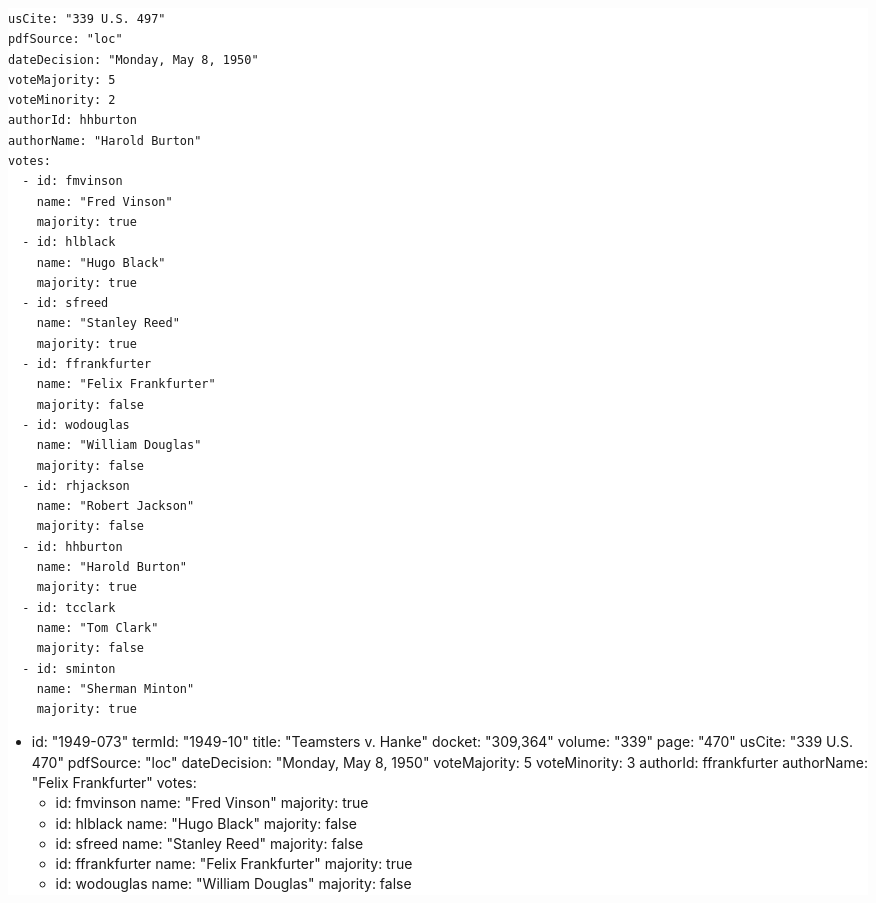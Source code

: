     usCite: "339 U.S. 497"
    pdfSource: "loc"
    dateDecision: "Monday, May 8, 1950"
    voteMajority: 5
    voteMinority: 2
    authorId: hhburton
    authorName: "Harold Burton"
    votes:
      - id: fmvinson
        name: "Fred Vinson"
        majority: true
      - id: hlblack
        name: "Hugo Black"
        majority: true
      - id: sfreed
        name: "Stanley Reed"
        majority: true
      - id: ffrankfurter
        name: "Felix Frankfurter"
        majority: false
      - id: wodouglas
        name: "William Douglas"
        majority: false
      - id: rhjackson
        name: "Robert Jackson"
        majority: false
      - id: hhburton
        name: "Harold Burton"
        majority: true
      - id: tcclark
        name: "Tom Clark"
        majority: false
      - id: sminton
        name: "Sherman Minton"
        majority: true
  - id: "1949-073"
    termId: "1949-10"
    title: "Teamsters v. Hanke"
    docket: "309,364"
    volume: "339"
    page: "470"
    usCite: "339 U.S. 470"
    pdfSource: "loc"
    dateDecision: "Monday, May 8, 1950"
    voteMajority: 5
    voteMinority: 3
    authorId: ffrankfurter
    authorName: "Felix Frankfurter"
    votes:
      - id: fmvinson
        name: "Fred Vinson"
        majority: true
      - id: hlblack
        name: "Hugo Black"
        majority: false
      - id: sfreed
        name: "Stanley Reed"
        majority: false
      - id: ffrankfurter
        name: "Felix Frankfurter"
        majority: true
      - id: wodouglas
        name: "William Douglas"
        majority: false